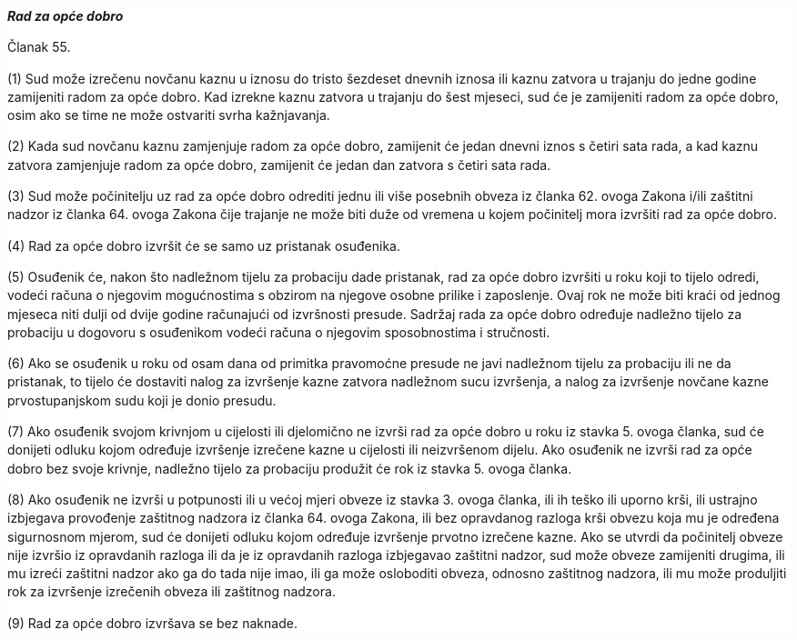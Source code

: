 ***Rad za opće dobro***

Članak 55.

\(1\) Sud može izrečenu novčanu kaznu u iznosu do tristo šezdeset
dnevnih iznosa ili kaznu zatvora u trajanju do jedne godine zamijeniti
radom za opće dobro. Kad izrekne kaznu zatvora u trajanju do šest
mjeseci, sud će je zamijeniti radom za opće dobro, osim ako se time ne
može ostvariti svrha kažnjavanja.

\(2\) Kada sud novčanu kaznu zamjenjuje radom za opće dobro, zamijenit
će jedan dnevni iznos s četiri sata rada, a kad kaznu zatvora zamjenjuje
radom za opće dobro, zamijenit će jedan dan zatvora s četiri sata rada.

\(3\) Sud može počinitelju uz rad za opće dobro odrediti jednu ili više
posebnih obveza iz članka 62. ovoga Zakona i/ili zaštitni nadzor iz
članka 64. ovoga Zakona čije trajanje ne može biti duže od vremena u
kojem počinitelj mora izvršiti rad za opće dobro.

\(4\) Rad za opće dobro izvršit će se samo uz pristanak osuđenika.

\(5\) Osuđenik će, nakon što nadležnom tijelu za probaciju dade
pristanak, rad za opće dobro izvršiti u roku koji to tijelo odredi,
vodeći računa o njegovim mogućnostima s obzirom na njegove osobne
prilike i zaposlenje. Ovaj rok ne može biti kraći od jednog mjeseca niti
dulji od dvije godine računajući od izvršnosti presude. Sadržaj rada za
opće dobro određuje nadležno tijelo za probaciju u dogovoru s osuđenikom
vodeći računa o njegovim sposobnostima i stručnosti.

\(6\) Ako se osuđenik u roku od osam dana od primitka pravomoćne presude
ne javi nadležnom tijelu za probaciju ili ne da pristanak, to tijelo će
dostaviti nalog za izvršenje kazne zatvora nadležnom sucu izvršenja, a
nalog za izvršenje novčane kazne prvostupanjskom sudu koji je donio
presudu.

\(7\) Ako osuđenik svojom krivnjom u cijelosti ili djelomično ne izvrši
rad za opće dobro u roku iz stavka 5. ovoga članka, sud će donijeti
odluku kojom određuje izvršenje izrečene kazne u cijelosti ili
neizvršenom dijelu. Ako osuđenik ne izvrši rad za opće dobro bez svoje
krivnje, nadležno tijelo za probaciju produžit će rok iz stavka 5. ovoga
članka.

\(8\) Ako osuđenik ne izvrši u potpunosti ili u većoj mjeri obveze iz
stavka 3. ovoga članka, ili ih teško ili uporno krši, ili ustrajno
izbjegava provođenje zaštitnog nadzora iz članka 64. ovoga Zakona, ili
bez opravdanog razloga krši obvezu koja mu je određena sigurnosnom
mjerom, sud će donijeti odluku kojom određuje izvršenje prvotno izrečene
kazne. Ako se utvrdi da počinitelj obveze nije izvršio iz opravdanih
razloga ili da je iz opravdanih razloga izbjegavao zaštitni nadzor, sud
može obveze zamijeniti drugima, ili mu izreći zaštitni nadzor ako ga do
tada nije imao, ili ga može osloboditi obveza, odnosno zaštitnog
nadzora, ili mu može produljiti rok za izvršenje izrečenih obveza ili
zaštitnog nadzora.

\(9\) Rad za opće dobro izvršava se bez naknade.
